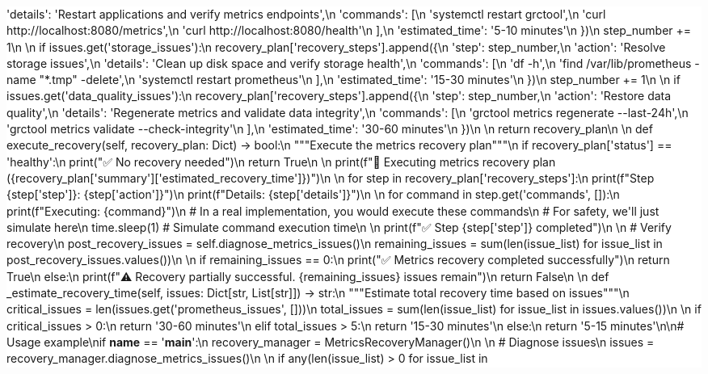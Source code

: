 'details': 'Restart applications and verify metrics endpoints',\n                'commands': [\n                    'systemctl restart grctool',\n                    'curl http://localhost:8080/metrics',\n                    'curl http://localhost:8080/health'\n                ],\n                'estimated_time': '5-10 minutes'\n            })\n            step_number += 1\n        \n        if issues.get('storage_issues'):\n            recovery_plan['recovery_steps'].append({\n                'step': step_number,\n                'action': 'Resolve storage issues',\n                'details': 'Clean up disk space and verify storage health',\n                'commands': [\n                    'df -h',\n                    'find /var/lib/prometheus -name \"*.tmp\" -delete',\n                    'systemctl restart prometheus'\n                ],\n                'estimated_time': '15-30 minutes'\n            })\n            step_number += 1\n        \n        if issues.get('data_quality_issues'):\n            recovery_plan['recovery_steps'].append({\n                'step': step_number,\n                'action': 'Restore data quality',\n                'details': 'Regenerate metrics and validate data integrity',\n                'commands': [\n                    'grctool metrics regenerate --last-24h',\n                    'grctool metrics validate --check-integrity'\n                ],\n                'estimated_time': '30-60 minutes'\n            })\n        \n        return recovery_plan\n    \n    def execute_recovery(self, recovery_plan: Dict) -> bool:\n        \"\"\"Execute the metrics recovery plan\"\"\"\n        if recovery_plan['status'] == 'healthy':\n            print(\"✅ No recovery needed\")\n            return True\n        \n        print(f\"🔧 Executing metrics recovery plan ({recovery_plan['summary']['estimated_recovery_time']})\")\n        \n        for step in recovery_plan['recovery_steps']:\n            print(f\"Step {step['step']}: {step['action']}\")\n            print(f\"Details: {step['details']}\")\n            \n            for command in step.get('commands', []):\n                print(f\"Executing: {command}\")\n                # In a real implementation, you would execute these commands\n                # For safety, we'll just simulate here\n                time.sleep(1)  # Simulate command execution time\n            \n            print(f\"✅ Step {step['step']} completed\")\n        \n        # Verify recovery\n        post_recovery_issues = self.diagnose_metrics_issues()\n        remaining_issues = sum(len(issue_list) for issue_list in post_recovery_issues.values())\n        \n        if remaining_issues == 0:\n            print(\"✅ Metrics recovery completed successfully\")\n            return True\n        else:\n            print(f\"⚠️ Recovery partially successful. {remaining_issues} issues remain\")\n            return False\n    \n    def _estimate_recovery_time(self, issues: Dict[str, List[str]]) -> str:\n        \"\"\"Estimate total recovery time based on issues\"\"\"\n        critical_issues = len(issues.get('prometheus_issues', []))\n        total_issues = sum(len(issue_list) for issue_list in issues.values())\n        \n        if critical_issues > 0:\n            return '30-60 minutes'\n        elif total_issues > 5:\n            return '15-30 minutes'\n        else:\n            return '5-15 minutes'\n\n# Usage example\nif __name__ == '__main__':\n    recovery_manager = MetricsRecoveryManager()\n    \n    # Diagnose issues\n    issues = recovery_manager.diagnose_metrics_issues()\n    \n    if any(len(issue_list) > 0 for issue_list in